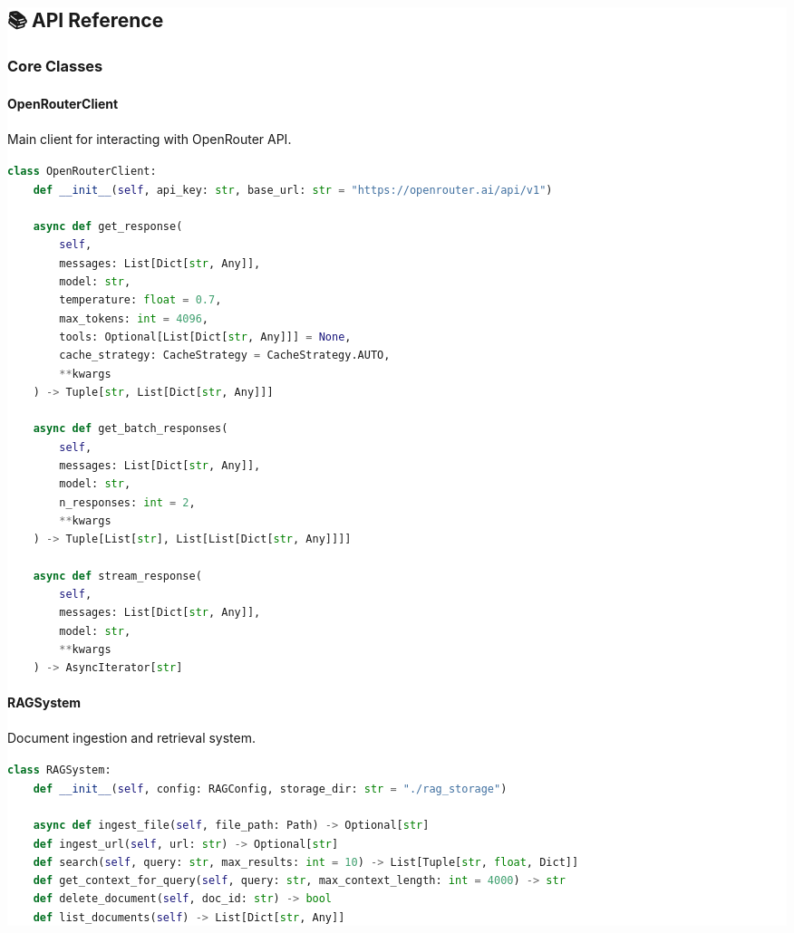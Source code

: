 ## 📚 API Reference

### Core Classes

#### OpenRouterClient
Main client for interacting with OpenRouter API.

```python
class OpenRouterClient:
    def __init__(self, api_key: str, base_url: str = "https://openrouter.ai/api/v1")
    
    async def get_response(
        self, 
        messages: List[Dict[str, Any]], 
        model: str,
        temperature: float = 0.7,
        max_tokens: int = 4096,
        tools: Optional[List[Dict[str, Any]]] = None,
        cache_strategy: CacheStrategy = CacheStrategy.AUTO,
        **kwargs
    ) -> Tuple[str, List[Dict[str, Any]]]
    
    async def get_batch_responses(
        self,
        messages: List[Dict[str, Any]],
        model: str,
        n_responses: int = 2,
        **kwargs
    ) -> Tuple[List[str], List[List[Dict[str, Any]]]]
    
    async def stream_response(
        self,
        messages: List[Dict[str, Any]],
        model: str,
        **kwargs
    ) -> AsyncIterator[str]
```

#### RAGSystem
Document ingestion and retrieval system.

```python
class RAGSystem:
    def __init__(self, config: RAGConfig, storage_dir: str = "./rag_storage")
    
    async def ingest_file(self, file_path: Path) -> Optional[str]
    def ingest_url(self, url: str) -> Optional[str]
    def search(self, query: str, max_results: int = 10) -> List[Tuple[str, float, Dict]]
    def get_context_for_query(self, query: str, max_context_length: int = 4000) -> str
    def delete_document(self, doc_id: str) -> bool
    def list_documents(self) -> List[Dict[str, Any]]
```
